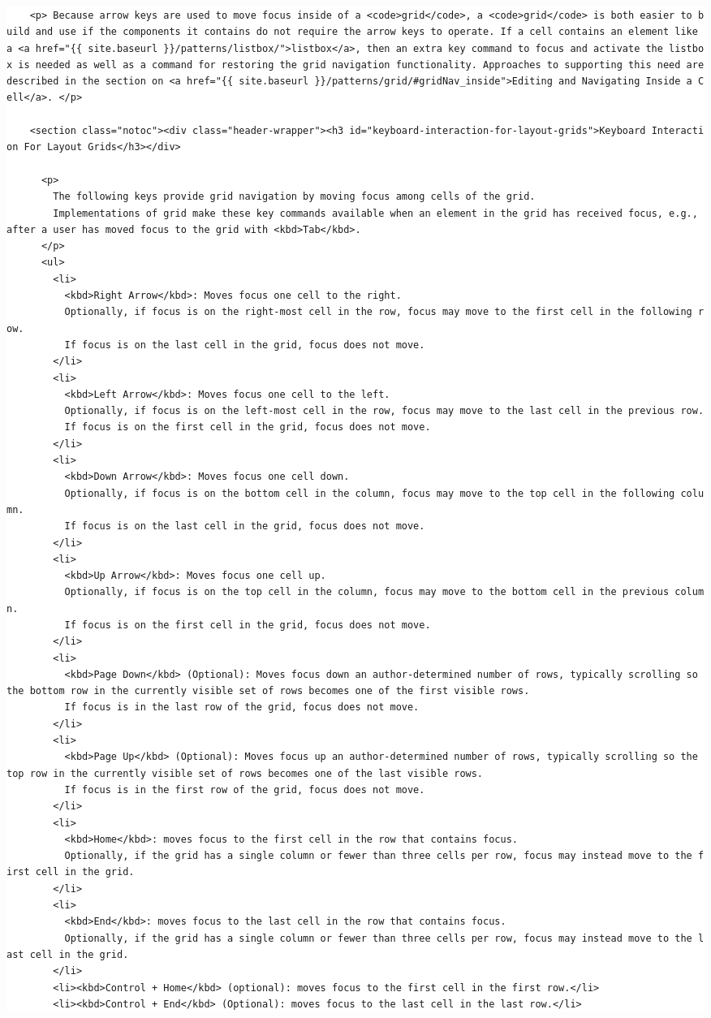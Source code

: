         <p> Because arrow keys are used to move focus inside of a <code>grid</code>, a <code>grid</code> is both easier to build and use if the components it contains do not require the arrow keys to operate. If a cell contains an element like a <a href="{{ site.baseurl }}/patterns/listbox/">listbox</a>, then an extra key command to focus and activate the listbox is needed as well as a command for restoring the grid navigation functionality. Approaches to supporting this need are described in the section on <a href="{{ site.baseurl }}/patterns/grid/#gridNav_inside">Editing and Navigating Inside a Cell</a>. </p>

        <section class="notoc"><div class="header-wrapper"><h3 id="keyboard-interaction-for-layout-grids">Keyboard Interaction For Layout Grids</h3></div>
          
          <p>
            The following keys provide grid navigation by moving focus among cells of the grid.
            Implementations of grid make these key commands available when an element in the grid has received focus, e.g., after a user has moved focus to the grid with <kbd>Tab</kbd>.
          </p>
          <ul>
            <li>
              <kbd>Right Arrow</kbd>: Moves focus one cell to the right.
              Optionally, if focus is on the right-most cell in the row, focus may move to the first cell in the following row.
              If focus is on the last cell in the grid, focus does not move.
            </li>
            <li>
              <kbd>Left Arrow</kbd>: Moves focus one cell to the left.
              Optionally, if focus is on the left-most cell in the row, focus may move to the last cell in the previous row.
              If focus is on the first cell in the grid, focus does not move.
            </li>
            <li>
              <kbd>Down Arrow</kbd>: Moves focus one cell down.
              Optionally, if focus is on the bottom cell in the column, focus may move to the top cell in the following column.
              If focus is on the last cell in the grid, focus does not move.
            </li>
            <li>
              <kbd>Up Arrow</kbd>: Moves focus one cell up.
              Optionally, if focus is on the top cell in the column, focus may move to the bottom cell in the previous column.
              If focus is on the first cell in the grid, focus does not move.
            </li>
            <li>
              <kbd>Page Down</kbd> (Optional): Moves focus down an author-determined number of rows, typically scrolling so the bottom row in the currently visible set of rows becomes one of the first visible rows.
              If focus is in the last row of the grid, focus does not move.
            </li>
            <li>
              <kbd>Page Up</kbd> (Optional): Moves focus up an author-determined number of rows, typically scrolling so the top row in the currently visible set of rows becomes one of the last visible rows.
              If focus is in the first row of the grid, focus does not move.
            </li>
            <li>
              <kbd>Home</kbd>: moves focus to the first cell in the row that contains focus.
              Optionally, if the grid has a single column or fewer than three cells per row, focus may instead move to the first cell in the grid.
            </li>
            <li>
              <kbd>End</kbd>: moves focus to the last cell in the row that contains focus.
              Optionally, if the grid has a single column or fewer than three cells per row, focus may instead move to the last cell in the grid.
            </li>
            <li><kbd>Control + Home</kbd> (optional): moves focus to the first cell in the first row.</li>
            <li><kbd>Control + End</kbd> (Optional): moves focus to the last cell in the last row.</li>